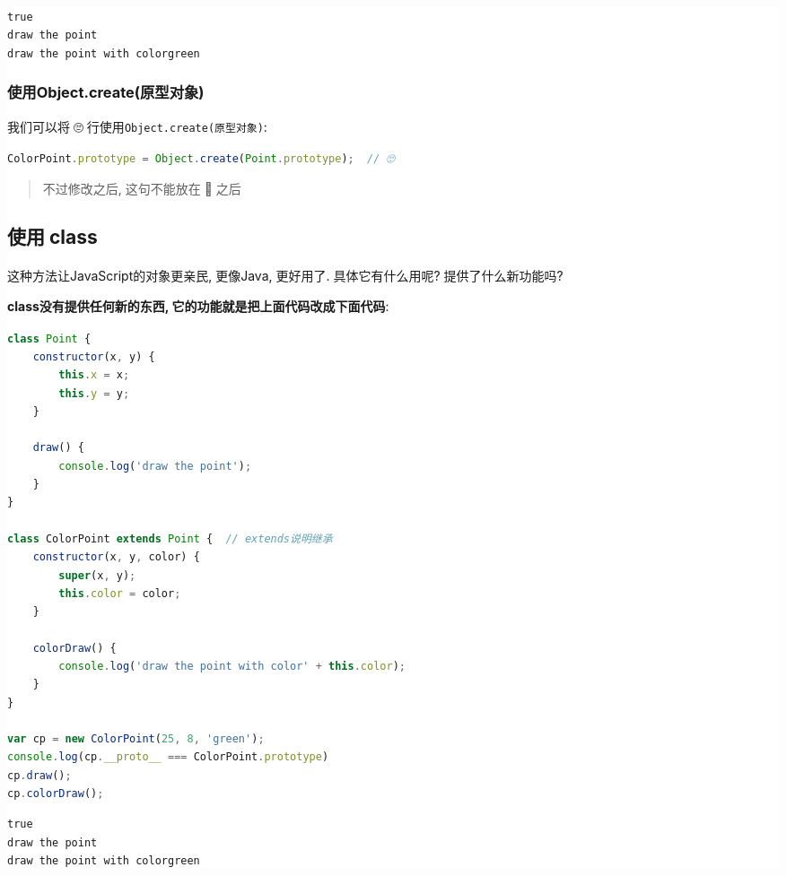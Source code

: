 ```javascript
```

    true
    draw the point
    draw the point with colorgreen


### 使用Object.create(原型对象)

我们可以将 🙄 行使用`Object.create(原型对象)`:

```js
ColorPoint.prototype = Object.create(Point.prototype);  // 🙄
```

> 不过修改之后, 这句不能放在 🍄 之后

## 使用 class
这种方法让JavaScript的对象更亲民, 更像Java, 更好用了. 具体它有什么用呢? 提供了什么新功能吗?

**class没有提供任何新的东西, 它的功能就是把上面代码改成下面代码**:


```javascript
class Point {
    constructor(x, y) {
        this.x = x;
        this.y = y;
    }
    
    draw() {
        console.log('draw the point');
    }
}

class ColorPoint extends Point {  // extends说明继承
    constructor(x, y, color) {
        super(x, y);
        this.color = color;
    }
    
    colorDraw() {
        console.log('draw the point with color' + this.color);
    }
}

var cp = new ColorPoint(25, 8, 'green');
console.log(cp.__proto__ === ColorPoint.prototype)
cp.draw();
cp.colorDraw();
```

    true
    draw the point
    draw the point with colorgreen
